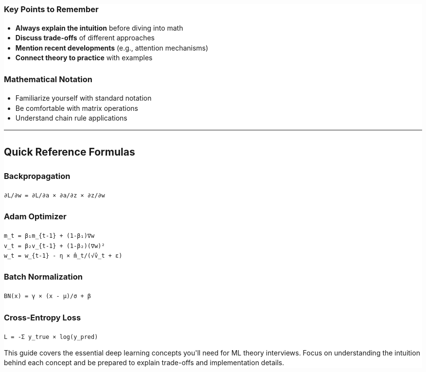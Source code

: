 ### Key Points to Remember
- **Always explain the intuition** before diving into math
- **Discuss trade-offs** of different approaches
- **Mention recent developments** (e.g., attention mechanisms)
- **Connect theory to practice** with examples

### Mathematical Notation
- Familiarize yourself with standard notation
- Be comfortable with matrix operations
- Understand chain rule applications

---

## Quick Reference Formulas

### Backpropagation
```
∂L/∂w = ∂L/∂a × ∂a/∂z × ∂z/∂w
```

### Adam Optimizer
```
m_t = β₁m_{t-1} + (1-β₁)∇w
v_t = β₂v_{t-1} + (1-β₂)(∇w)²
w_t = w_{t-1} - η × m̂_t/(√v̂_t + ε)
```

### Batch Normalization
```
BN(x) = γ × (x - μ)/σ + β
```

### Cross-Entropy Loss
```
L = -Σ y_true × log(y_pred)
```

This guide covers the essential deep learning concepts you'll need for ML theory interviews. Focus on understanding the intuition behind each concept and be prepared to explain trade-offs and implementation details.